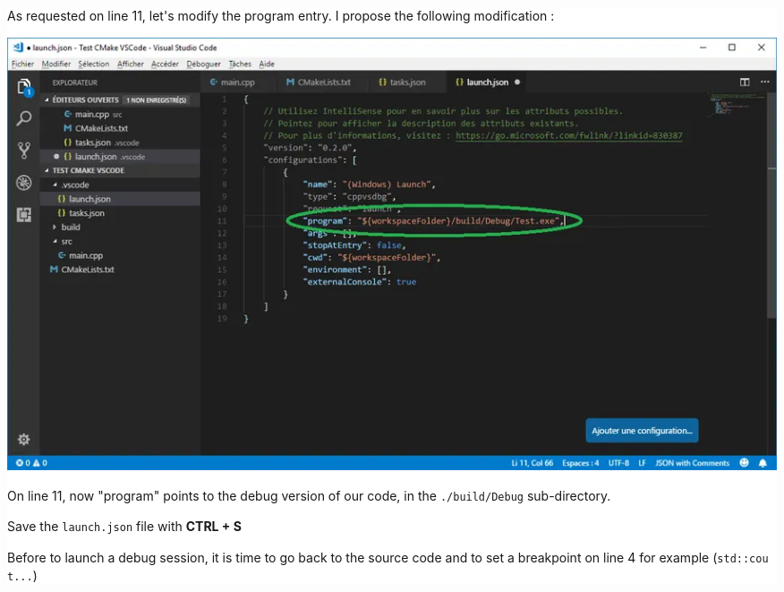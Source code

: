 
As requested on line 11, let's modify the program entry. I propose the following modification :

<div align="center">
<img src="./assets/CMakeVSCode27.webp" alt="" width="900" loading="lazy"/>
</div>


On line 11, now "program" points to the debug version of our code, in the ``./build/Debug`` sub-directory.

Save the ``launch.json`` file with **CTRL + S**

Before to launch a debug session, it is time to go back to the source code and to set a breakpoint on line 4 for example (``std::cout...``)

<div align="center">